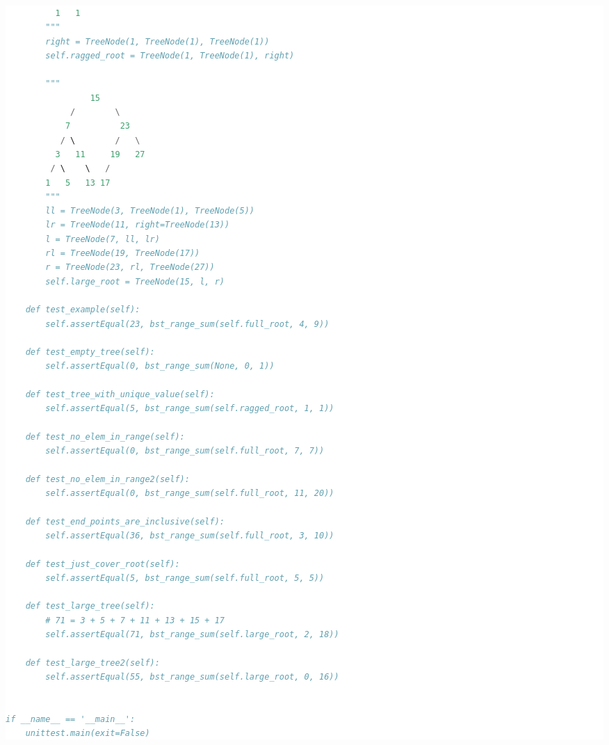 ```py
          1   1
        """
        right = TreeNode(1, TreeNode(1), TreeNode(1))
        self.ragged_root = TreeNode(1, TreeNode(1), right)

        """
                 15
             /        \
            7          23
           / \        /   \
          3   11     19   27
         / \    \   /    
        1   5   13 17  
        """
        ll = TreeNode(3, TreeNode(1), TreeNode(5))
        lr = TreeNode(11, right=TreeNode(13))
        l = TreeNode(7, ll, lr)
        rl = TreeNode(19, TreeNode(17))
        r = TreeNode(23, rl, TreeNode(27))
        self.large_root = TreeNode(15, l, r)

    def test_example(self):
        self.assertEqual(23, bst_range_sum(self.full_root, 4, 9))

    def test_empty_tree(self):
        self.assertEqual(0, bst_range_sum(None, 0, 1))

    def test_tree_with_unique_value(self):
        self.assertEqual(5, bst_range_sum(self.ragged_root, 1, 1))

    def test_no_elem_in_range(self):
        self.assertEqual(0, bst_range_sum(self.full_root, 7, 7))

    def test_no_elem_in_range2(self):
        self.assertEqual(0, bst_range_sum(self.full_root, 11, 20))

    def test_end_points_are_inclusive(self):
        self.assertEqual(36, bst_range_sum(self.full_root, 3, 10))

    def test_just_cover_root(self):
        self.assertEqual(5, bst_range_sum(self.full_root, 5, 5))

    def test_large_tree(self):
        # 71 = 3 + 5 + 7 + 11 + 13 + 15 + 17
        self.assertEqual(71, bst_range_sum(self.large_root, 2, 18)) 

    def test_large_tree2(self):
        self.assertEqual(55, bst_range_sum(self.large_root, 0, 16)) 


if __name__ == '__main__':
    unittest.main(exit=False)
```
